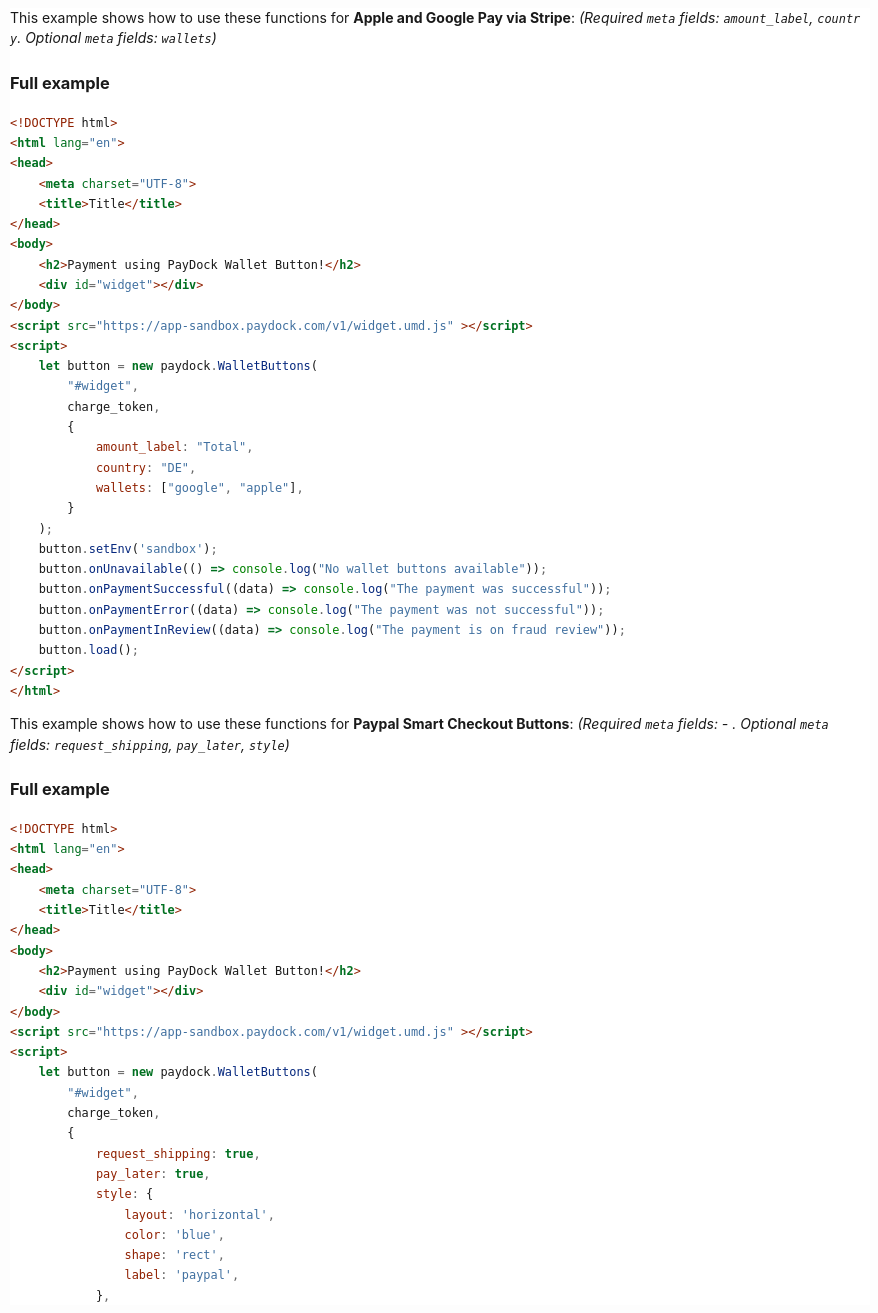 This example shows how to use these functions for **Apple and Google Pay via Stripe**:
_(Required `meta` fields: `amount_label`, `country`. Optional `meta` fields: `wallets`)_
### Full example

```html
<!DOCTYPE html>
<html lang="en">
<head>
    <meta charset="UTF-8">
    <title>Title</title>
</head>
<body>
    <h2>Payment using PayDock Wallet Button!</h2>
    <div id="widget"></div>
</body>
<script src="https://app-sandbox.paydock.com/v1/widget.umd.js" ></script>
<script>
    let button = new paydock.WalletButtons(
        "#widget",
        charge_token,
        {
            amount_label: "Total",
            country: "DE",
            wallets: ["google", "apple"],
        }
    );
    button.setEnv('sandbox');
    button.onUnavailable(() => console.log("No wallet buttons available"));
    button.onPaymentSuccessful((data) => console.log("The payment was successful"));
    button.onPaymentError((data) => console.log("The payment was not successful"));
    button.onPaymentInReview((data) => console.log("The payment is on fraud review"));
    button.load();
</script>
</html>
```

This example shows how to use these functions for **Paypal Smart Checkout Buttons**:
_(Required `meta` fields: - . Optional `meta` fields: `request_shipping`, `pay_later`, `style`)_
### Full example
```html
<!DOCTYPE html>
<html lang="en">
<head>
    <meta charset="UTF-8">
    <title>Title</title>
</head>
<body>
    <h2>Payment using PayDock Wallet Button!</h2>
    <div id="widget"></div>
</body>
<script src="https://app-sandbox.paydock.com/v1/widget.umd.js" ></script>
<script>
    let button = new paydock.WalletButtons(
		"#widget",
		charge_token,
		{
			request_shipping: true,
			pay_later: true,
			style: {
				layout: 'horizontal',
				color: 'blue',
				shape: 'rect',
				label: 'paypal',
			},
```

[min]: https://widget.paydock.com/sdk/latest/widget.umd.min.js
[max]: https://widget.paydock.com/sdk/latest/widget.umd.js